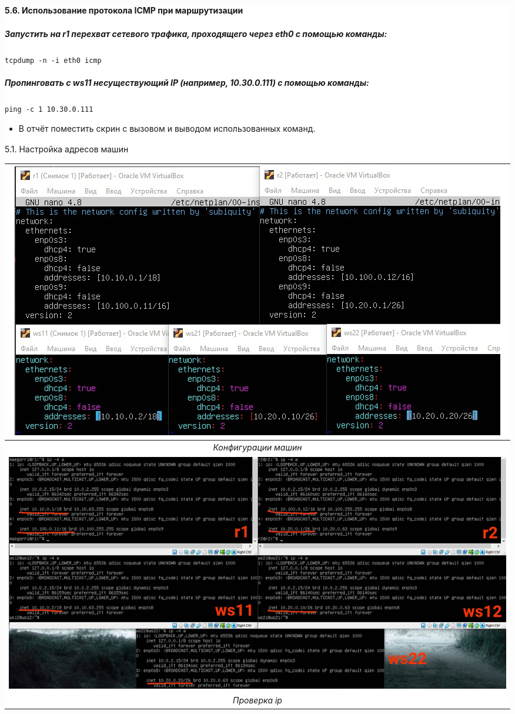 #### 5.6. Использование протокола **ICMP** при маршрутизации
##### Запустить на r1 перехват сетевого трафика, проходящего через eth0 с помощью команды:
`tcpdump -n -i eth0 icmp`
##### Пропинговать с ws11 несуществующий IP (например, *10.30.0.111*) с помощью команды:
`ping -c 1 10.30.0.111`
- В отчёт поместить скрин с вызовом и выводом использованных команд.

5.1. Настройка адресов машин

![](./images/5.1.jpg) | 
|:--:| 
| *Конфигурации машин* |
|![](./images/5.2.jpg)| 
| *Проверка ip* |